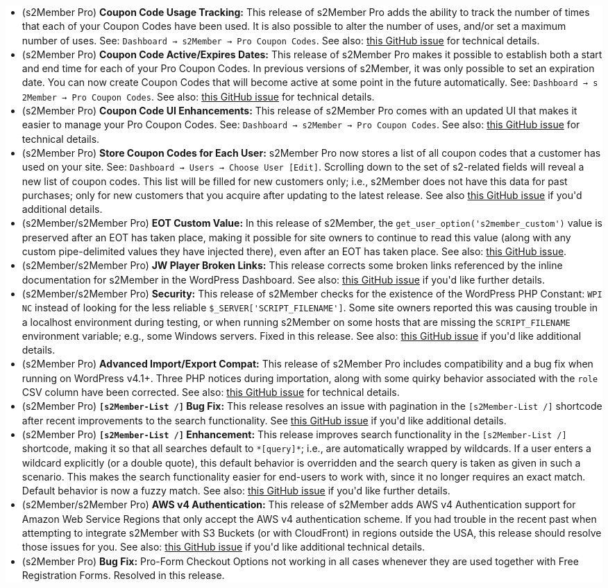 - (s2Member Pro) **Coupon Code Usage Tracking:** This release of s2Member Pro adds the ability to track the number of times that each of your Coupon Codes have been used. It is also possible to alter the number of uses, and/or set a maximum number of uses. See: `Dashboard → s2Member → Pro Coupon Codes`. See also: [this GitHub issue](https://github.com/websharks/s2member/issues/285) for technical details.
- (s2Member Pro) **Coupon Code Active/Expires Dates:** This release of s2Member Pro makes it possible to establish both a start and end time for each of your Pro Coupon Codes. In previous versions of s2Member, it was only possible to set an expiration date. You can now create Coupon Codes that will become active at some point in the future automatically. See: `Dashboard → s2Member → Pro Coupon Codes`. See also: [this GitHub issue](https://github.com/websharks/s2member/issues/285) for technical details.
- (s2Member Pro) **Coupon Code UI Enhancements:** This release of s2Member Pro comes with an updated UI that makes it easier to manage your Pro Coupon Codes. See: `Dashboard → s2Member → Pro Coupon Codes`. See also: [this GitHub issue](https://github.com/websharks/s2member/issues/285) for technical details.
- (s2Member Pro) **Store Coupon Codes for Each User:** s2Member Pro now stores a list of all coupon codes that a customer has used on your site. See: `Dashboard → Users → Choose User [Edit]`. Scrolling down to the set of s2-related fields will reveal a new list of coupon codes. This list will be filled for new customers only; i.e., s2Member does not have this data for past purchases; only for new customers that you acquire after updating to the latest release. See also [this GitHub issue](https://github.com/websharks/s2member/issues/462) if you'd additional details.
- (s2Member/s2Member Pro) **EOT Custom Value:** In this release of s2Member, the `get_user_option('s2member_custom')` value is preserved after an EOT has taken place, making it possible for site owners to continue to read this value (along with any custom pipe-delimited values they have injected there), even after an EOT has taken place. See also: [this GitHub issue](https://github.com/websharks/s2member/issues/449).
- (s2Member/s2Member Pro) **JW Player Broken Links:** This release corrects some broken links referenced by the inline documentation for s2Member in the WordPress Dashboard. See also: [this GitHub issue](https://github.com/websharks/s2member/issues/448) if you'd like further details.
- (s2Member/s2Member Pro) **Security:** This release of s2Member checks for the existence of the WordPress PHP Constant: `WPINC` instead of looking for the less reliable `$_SERVER['SCRIPT_FILENAME']`. Some site owners reported this was causing trouble in a localhost environment during testing, or when running s2Member on some hosts that are missing the `SCRIPT_FILENAME` environment variable; e.g., some Windows servers. Fixed in this release. See also: [this GitHub issue](https://github.com/websharks/s2member/issues/454) if you'd like additional details.
- (s2Member Pro) **Advanced Import/Export Compat:** This release of s2Member Pro includes compatibility and a bug fix when running on WordPress v4.1+. Three PHP notices during importation, along with some quirky behavior associated with the `role` CSV column have been corrected. See also: [this GitHub issue](https://github.com/websharks/s2member/issues/455) for technical details.
- (s2Member Pro) **`[s2Member-List /]` Bug Fix:** This release resolves an issue with pagination in the `[s2Member-List /]` shortcode after recent improvements to the search functionality. See [this GitHub issue](https://github.com/websharks/s2member/issues/155#issuecomment-69403120) if you'd like additional details.
- (s2Member Pro) **`[s2Member-List /]` Enhancement:** This release improves search functionality in the `[s2Member-List /]` shortcode, making it so that all searches default to `*[query]*`; i.e., are automatically wrapped by wildcards. If a user enters a wildcard explicitly (or a double quote), this default behavior is overridden and the search query is taken as given in such a scenario. This makes the search functionality easier for end-users to work with, since it no longer requires an exact match. Default behavior is now a fuzzy match. See also: [this GitHub issue](https://github.com/websharks/s2member/issues/394) if you'd like further details.
- (s2Member/s2Member Pro) **AWS v4 Authentication:** This release of s2Member adds AWS v4 Authentication support for Amazon Web Service Regions that only accept the AWS v4 authentication scheme. If you had trouble in the recent past when attempting to integrate s2Member with S3 Buckets (or with CloudFront) in regions outside the USA, this release should resolve those issues for you. See also: [this GitHub issue](https://github.com/websharks/s2member/issues/440) if you'd like additional technical details.
- (s2Member Pro) **Bug Fix:** Pro-Form Checkout Options not working in all cases whenever they are used together with Free Registration Forms. Resolved in this release.

